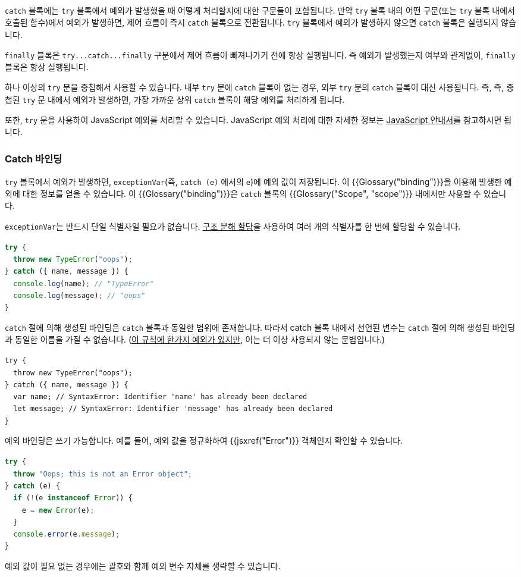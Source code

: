 `catch` 블록에는 `try` 블록에서 예외가 발생했을 때 어떻게 처리할지에 대한 구문들이 포함됩니다. 만약 `try` 블록 내의 어떤 구문(또는 `try` 블록 내에서 호출된 함수)에서 예외가 발생하면, 제어 흐름이 즉시 `catch` 블록으로 전환됩니다. `try` 블록에서 예외가 발생하지 않으면 `catch` 블록은 실행되지 않습니다.

`finally` 블록은 `try...catch...finally` 구문에서 제어 흐름이 빠져나가기 전에 항상 실행됩니다. 즉 예외가 발생했는지 여부와 관계없이, `finally` 블록은 항상 실행됩니다.

하나 이상의 `try` 문을 중첩해서 사용할 수 있습니다. 내부 `try` 문에 `catch` 블록이 없는 경우, 외부 `try` 문의 `catch` 블록이 대신 사용됩니다. 즉, 즉, 중첩된 `try` 문 내에서 예외가 발생하면, 가장 가까운 상위 `catch` 블록이 해당 예외를 처리하게 됩니다.

또한, `try` 문을 사용하여 JavaScript 예외를 처리할 수 있습니다. JavaScript 예외 처리에 대한 자세한 정보는 [JavaScript 안내서](/ko/docs/Web/JavaScript/Guide/Control_flow_and_error_handling#exception_handling_statements)를 참고하시면 됩니다.

### Catch 바인딩

`try` 블록에서 예외가 발생하면, `exceptionVar`(즉, `catch (e)` 에서의 `e`)에 예외 값이 저장됩니다. 이 {{Glossary("binding")}}을 이용해 발생한 예외에 대한 정보를 얻을 수 있습니다. 이 {{Glossary("binding")}}은 `catch` 블록의 {{Glossary("Scope", "scope")}} 내에서만 사용할 수 있습니다.

`exceptionVar`는 반드시 단일 식별자일 필요가 없습니다. [구조 분해 할당](/ko/docs/Web/JavaScript/Reference/Operators/Destructuring_assignment)을 사용하여 여러 개의 식별자를 한 번에 할당할 수 있습니다.

```js
try {
  throw new TypeError("oops");
} catch ({ name, message }) {
  console.log(name); // "TypeError"
  console.log(message); // "oops"
}
```

`catch` 절에 의해 생성된 바인딩은 `catch` 블록과 동일한 범위에 존재합니다. 따라서 catch 블록 내에서 선언된 변수는 `catch` 절에 의해 생성된 바인딩과 동일한 이름을 가질 수 없습니다. ([이 규칙에 한가지 예외가 있지만](/ko/docs/Web/JavaScript/Reference/Deprecated_and_obsolete_features#statements), 이는 더 이상 사용되지 않는 문법입니다.)

```js-nolint example-bad
try {
  throw new TypeError("oops");
} catch ({ name, message }) {
  var name; // SyntaxError: Identifier 'name' has already been declared
  let message; // SyntaxError: Identifier 'message' has already been declared
}
```

예외 바인딩은 쓰기 가능합니다. 예를 들어, 예외 값을 정규화하여 {{jsxref("Error")}} 객체인지 확인할 수 있습니다.

```js
try {
  throw "Oops; this is not an Error object";
} catch (e) {
  if (!(e instanceof Error)) {
    e = new Error(e);
  }
  console.error(e.message);
}
```

예외 값이 필요 없는 경우에는 괄호와 함께 예외 변수 자체를 생략할 수 있습니다.
